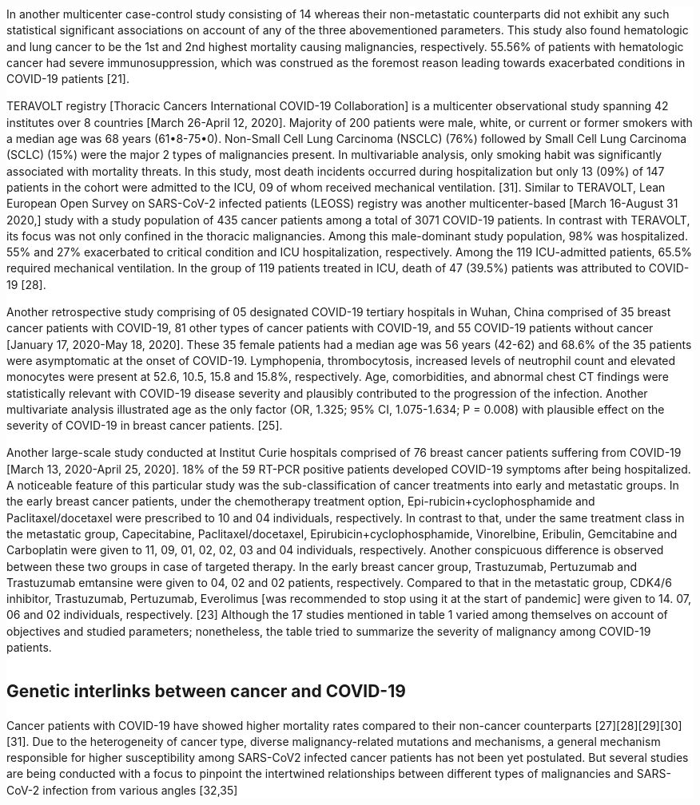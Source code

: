 In another multicenter case-control study consisting of 14  whereas their non-metastatic counterparts did not exhibit any such statistical significant associations on account of any of the three abovementioned parameters. This study also found hematologic and lung cancer to be the 1st and 2nd highest mortality causing malignancies, respectively. 55.56% of patients with hematologic cancer had severe immunosuppression, which was construed as the foremost reason leading towards exacerbated conditions in COVID-19 patients [21].

TERAVOLT registry [Thoracic Cancers International COVID-19 Collaboration] is a multicenter observational study spanning 42 institutes over 8 countries [March 26-April 12, 2020]. Majority of 200 patients were male, white, or current or former smokers with a median age was 68 years (61•8-75•0). Non-Small Cell Lung Carcinoma (NSCLC) (76%) followed by Small Cell Lung Carcinoma (SCLC) (15%) were the major 2 types of malignancies present. In multivariable analysis, only smoking habit was significantly associated with mortality threats. In this study, most death incidents occurred during hospitalization but only 13 (09%) of 147 patients in the cohort were admitted to the ICU, 09 of whom received mechanical ventilation. [31]. Similar to TERAVOLT, Lean European Open Survey on SARS-CoV-2 infected patients (LEOSS) registry was another multicenter-based [March 16-August 31 2020,] study with a study population of 435 cancer patients among a total of 3071 COVID-19 patients. In contrast with TERAVOLT, its focus was not only confined in the thoracic malignancies. Among this male-dominant study population, 98% was hospitalized. 55% and 27% exacerbated to critical condition and ICU hospitalization, respectively. Among the 119 ICU-admitted patients, 65.5% required mechanical ventilation. In the group of 119 patients treated in ICU, death of 47 (39.5%) patients was attributed to COVID-19 [28].

Another retrospective study comprising of 05 designated COVID-19 tertiary hospitals in Wuhan, China comprised of 35 breast cancer patients with COVID-19, 81 other types of cancer patients with COVID-19, and 55 COVID-19 patients without cancer [January 17, 2020-May 18, 2020]. These 35 female patients had a median age was 56 years (42-62) and 68.6% of the 35 patients were asymptomatic at the onset of COVID-19. Lymphopenia, thrombocytosis, increased levels of neutrophil count and elevated monocytes were present at 52.6, 10.5, 15.8 and 15.8%, respectively. Age, comorbidities, and abnormal chest CT findings were statistically relevant with COVID-19 disease severity and plausibly contributed to the progression of the infection. Another multivariate analysis illustrated age as the only factor (OR, 1.325; 95% CI, 1.075-1.634; P = 0.008) with plausible effect on the severity of COVID-19 in breast cancer patients. [25].

Another large-scale study conducted at Institut Curie hospitals comprised of 76 breast cancer patients suffering from COVID-19 [March 13, 2020-April 25, 2020]. 18% of the 59 RT-PCR positive patients developed COVID-19 symptoms after being hospitalized. A noticeable feature of this particular study was the sub-classification of cancer treatments into early and metastatic groups. In the early breast cancer patients, under the chemotherapy treatment option, Epi-rubicin+cyclophosphamide and Paclitaxel/docetaxel were prescribed to 10 and 04 individuals, respectively. In contrast to that, under the same treatment class in the metastatic group, Capecitabine, Paclitaxel/docetaxel, Epirubicin+cyclophosphamide, Vinorelbine, Eribulin, Gemcitabine and Carboplatin were given to 11, 09, 01, 02, 02, 03 and 04 individuals, respectively. Another conspicuous difference is observed between these two groups in case of targeted therapy. In the early breast cancer group, Trastuzumab, Pertuzumab and Trastuzumab emtansine were given to 04, 02 and 02 patients, respectively. Compared to that in the metastatic group, CDK4/6 inhibitor, Trastuzumab, Pertuzumab, Everolimus [was recommended to stop using it at the start of pandemic] were given to 14. 07, 06 and 02 individuals, respectively. [23] Although the 17 studies mentioned in table 1 varied among themselves on account of objectives and studied parameters; nonetheless, the table tried to summarize the severity of malignancy among COVID-19 patients.


## Genetic interlinks between cancer and COVID-19

Cancer patients with COVID-19 have showed higher mortality rates compared to their non-cancer counterparts [27][28][29][30][31]. Due to the heterogeneity of cancer type, diverse malignancy-related mutations and mechanisms, a general mechanism responsible for higher susceptibility among SARS-CoV2 infected cancer patients has not been yet postulated. But several studies are being conducted with a focus to pinpoint the intertwined relationships between different types of malignancies and SARS-CoV-2 infection from various angles [32,35] 
